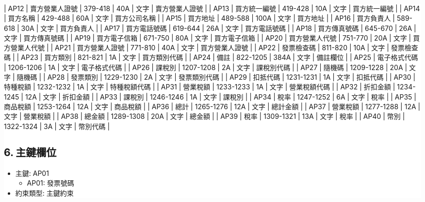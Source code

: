 | AP12 | 賣方營業人證號 | 379-418 | 40A | 文字 | 賣方營業人證號 |
| AP13 | 買方統一編號 | 419-428 | 10A | 文字 | 買方統一編號 |
| AP14 | 買方名稱 | 429-488 | 60A | 文字 | 買方公司名稱 |
| AP15 | 買方地址 | 489-588 | 100A | 文字 | 買方地址 |
| AP16 | 買方負責人 | 589-618 | 30A | 文字 | 買方負責人 |
| AP17 | 買方電話號碼 | 619-644 | 26A | 文字 | 買方電話號碼 |
| AP18 | 買方傳真號碼 | 645-670 | 26A | 文字 | 買方傳真號碼 |
| AP19 | 買方電子信箱 | 671-750 | 80A | 文字 | 買方電子信箱 |
| AP20 | 買方營業人代號 | 751-770 | 20A | 文字 | 買方營業人代號 |
| AP21 | 買方營業人證號 | 771-810 | 40A | 文字 | 買方營業人證號 |
| AP22 | 發票檢查碼 | 811-820 | 10A | 文字 | 發票檢查碼 |
| AP23 | 買方類別 | 821-821 | 1A | 文字 | 買方類別代碼 |
| AP24 | 備註 | 822-1205 | 384A | 文字 | 備註欄位 |
| AP25 | 電子格式代碼 | 1206-1206 | 1A | 文字 | 電子格式代碼 |
| AP26 | 課稅別 | 1207-1208 | 2A | 文字 | 課稅別代碼 |
| AP27 | 隨機碼 | 1209-1228 | 20A | 文字 | 隨機碼 |
| AP28 | 發票類別 | 1229-1230 | 2A | 文字 | 發票類別代碼 |
| AP29 | 扣抵代碼 | 1231-1231 | 1A | 文字 | 扣抵代碼 |
| AP30 | 特種稅額 | 1232-1232 | 1A | 文字 | 特種稅額代碼 |
| AP31 | 營業稅額 | 1233-1233 | 1A | 文字 | 營業稅額代碼 |
| AP32 | 折扣金額 | 1234-1245 | 12A | 文字 | 折扣金額 |
| AP33 | 課稅別 | 1246-1246 | 1A | 文字 | 課稅別 |
| AP34 | 稅率 | 1247-1252 | 6A | 文字 | 稅率 |
| AP35 | 商品稅額 | 1253-1264 | 12A | 文字 | 商品稅額 |
| AP36 | 總計 | 1265-1276 | 12A | 文字 | 總計金額 |
| AP37 | 營業稅額 | 1277-1288 | 12A | 文字 | 營業稅額 |
| AP38 | 總金額 | 1289-1308 | 20A | 文字 | 總金額 |
| AP39 | 稅率 | 1309-1321 | 13A | 文字 | 稅率 |
| AP40 | 幣別 | 1322-1324 | 3A | 文字 | 幣別代碼 |

## 6. 主鍵欄位
- 主鍵: AP01
  - AP01: 發票號碼
- 約束類型: 主鍵約束
